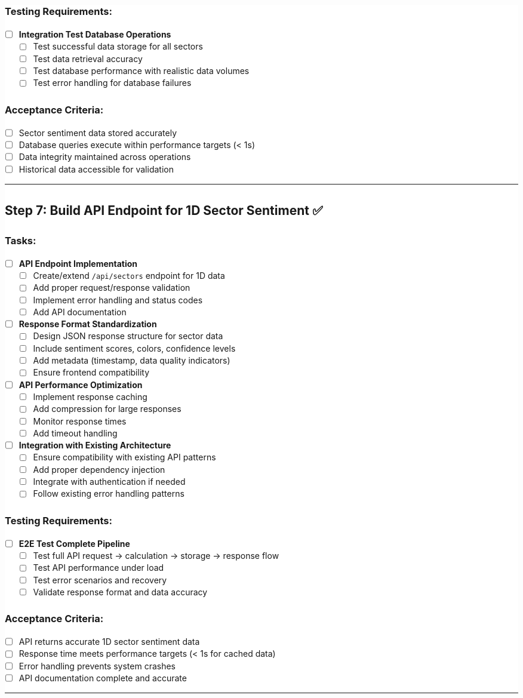 ### **Testing Requirements:**
- [ ] **Integration Test Database Operations**
  - [ ] Test successful data storage for all sectors
  - [ ] Test data retrieval accuracy
  - [ ] Test database performance with realistic data volumes
  - [ ] Test error handling for database failures

### **Acceptance Criteria:**
- [ ] Sector sentiment data stored accurately
- [ ] Database queries execute within performance targets (< 1s)
- [ ] Data integrity maintained across operations
- [ ] Historical data accessible for validation

---

## **Step 7: Build API Endpoint for 1D Sector Sentiment** ✅

### **Tasks:**
- [ ] **API Endpoint Implementation**
  - [ ] Create/extend `/api/sectors` endpoint for 1D data
  - [ ] Add proper request/response validation
  - [ ] Implement error handling and status codes
  - [ ] Add API documentation

- [ ] **Response Format Standardization**
  - [ ] Design JSON response structure for sector data
  - [ ] Include sentiment scores, colors, confidence levels
  - [ ] Add metadata (timestamp, data quality indicators)
  - [ ] Ensure frontend compatibility

- [ ] **API Performance Optimization**
  - [ ] Implement response caching
  - [ ] Add compression for large responses
  - [ ] Monitor response times
  - [ ] Add timeout handling

- [ ] **Integration with Existing Architecture**
  - [ ] Ensure compatibility with existing API patterns
  - [ ] Add proper dependency injection
  - [ ] Integrate with authentication if needed
  - [ ] Follow existing error handling patterns

### **Testing Requirements:**
- [ ] **E2E Test Complete Pipeline**
  - [ ] Test full API request → calculation → storage → response flow
  - [ ] Test API performance under load
  - [ ] Test error scenarios and recovery
  - [ ] Validate response format and data accuracy

### **Acceptance Criteria:**
- [ ] API returns accurate 1D sector sentiment data
- [ ] Response time meets performance targets (< 1s for cached data)
- [ ] Error handling prevents system crashes
- [ ] API documentation complete and accurate

---